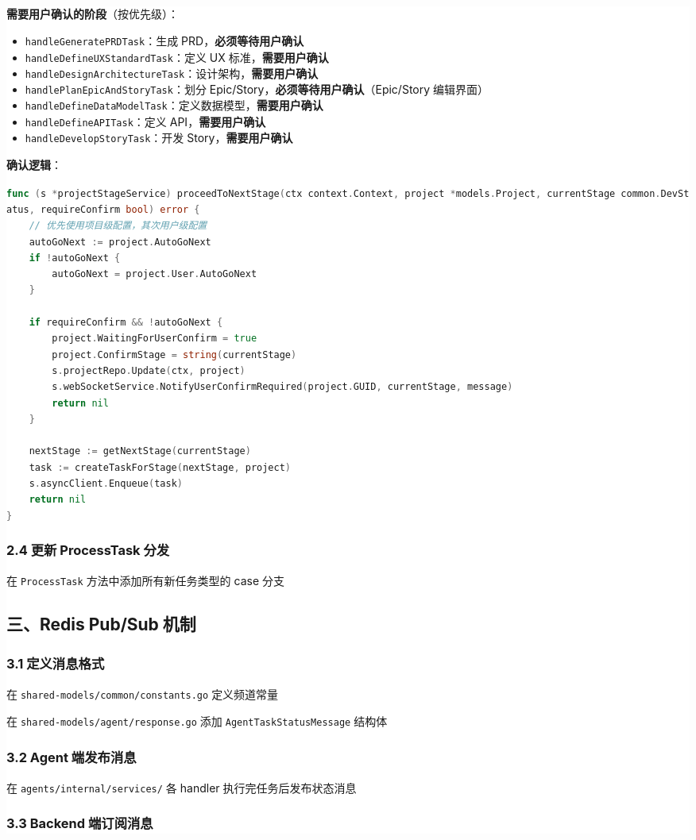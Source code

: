 **需要用户确认的阶段**（按优先级）：

- `handleGeneratePRDTask`：生成 PRD，**必须等待用户确认**
- `handleDefineUXStandardTask`：定义 UX 标准，**需要用户确认**
- `handleDesignArchitectureTask`：设计架构，**需要用户确认**
- `handlePlanEpicAndStoryTask`：划分 Epic/Story，**必须等待用户确认**（Epic/Story 编辑界面）
- `handleDefineDataModelTask`：定义数据模型，**需要用户确认**
- `handleDefineAPITask`：定义 API，**需要用户确认**
- `handleDevelopStoryTask`：开发 Story，**需要用户确认**

**确认逻辑**：

```go
func (s *projectStageService) proceedToNextStage(ctx context.Context, project *models.Project, currentStage common.DevStatus, requireConfirm bool) error {
    // 优先使用项目级配置，其次用户级配置
    autoGoNext := project.AutoGoNext
    if !autoGoNext {
        autoGoNext = project.User.AutoGoNext
    }
    
    if requireConfirm && !autoGoNext {
        project.WaitingForUserConfirm = true
        project.ConfirmStage = string(currentStage)
        s.projectRepo.Update(ctx, project)
        s.webSocketService.NotifyUserConfirmRequired(project.GUID, currentStage, message)
        return nil
    }
    
    nextStage := getNextStage(currentStage)
    task := createTaskForStage(nextStage, project)
    s.asyncClient.Enqueue(task)
    return nil
}
```

### 2.4 更新 ProcessTask 分发

在 `ProcessTask` 方法中添加所有新任务类型的 case 分支

## 三、Redis Pub/Sub 机制

### 3.1 定义消息格式

在 `shared-models/common/constants.go` 定义频道常量

在 `shared-models/agent/response.go` 添加 `AgentTaskStatusMessage` 结构体

### 3.2 Agent 端发布消息

在 `agents/internal/services/` 各 handler 执行完任务后发布状态消息

### 3.3 Backend 端订阅消息
